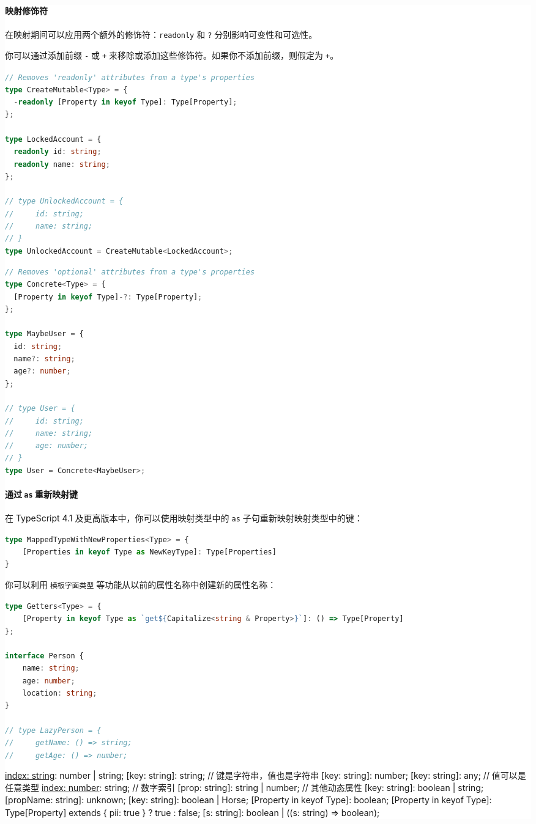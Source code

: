 #### 映射修饰符
在映射期间可以应用两个额外的修饰符：`readonly` 和 `?` 分别影响可变性和可选性。

你可以通过添加前缀 `-` 或 `+` 来移除或添加这些修饰符。如果你不添加前缀，则假定为 `+`。
````typescript
// Removes 'readonly' attributes from a type's properties
type CreateMutable<Type> = {
  -readonly [Property in keyof Type]: Type[Property];
};
 
type LockedAccount = {
  readonly id: string;
  readonly name: string;
};
 
// type UnlockedAccount = {
//     id: string;
//     name: string;
// }
type UnlockedAccount = CreateMutable<LockedAccount>;       
````

````typescript
// Removes 'optional' attributes from a type's properties
type Concrete<Type> = {
  [Property in keyof Type]-?: Type[Property];
};
 
type MaybeUser = {
  id: string;
  name?: string;
  age?: number;
};
 
// type User = {
//     id: string;
//     name: string;
//     age: number;
// }
type User = Concrete<MaybeUser>;  
````

#### 通过 `as` 重新映射键

在 TypeScript 4.1 及更高版本中，你可以使用映射类型中的 `as` 子句重新映射映射类型中的键：
````typescript
type MappedTypeWithNewProperties<Type> = {
    [Properties in keyof Type as NewKeyType]: Type[Properties]
}
````

你可以利用 `模板字面类型` 等功能从以前的属性名称中创建新的属性名称：
````typescript
type Getters<Type> = {
    [Property in keyof Type as `get${Capitalize<string & Property>}`]: () => Type[Property]
};
 
interface Person {
    name: string;
    age: number;
    location: string;
}
 
// type LazyPerson = {
//     getName: () => string;
//     getAge: () => number;
````

  [index: number]: string;
  [x: number]: Animal;
  [x: string]: Dog;
  [index: string]: number;
  [index: string]: number | string;
  [key: string]: string; // 键是字符串，值也是字符串
  [key: string]: number;
  [key: string]: any; // 值可以是任意类型
  [index: number]: string; // 数字索引
  [prop: string]: string | number; // 其他动态属性
  [key: string]: boolean | string;
  [propName: string]: unknown;
  [key: string]: boolean | Horse;
  [Property in keyof Type]: boolean;
  [Property in keyof Type]: Type[Property] extends { pii: true } ? true : false;
  [s: string]: boolean | ((s: string) => boolean);